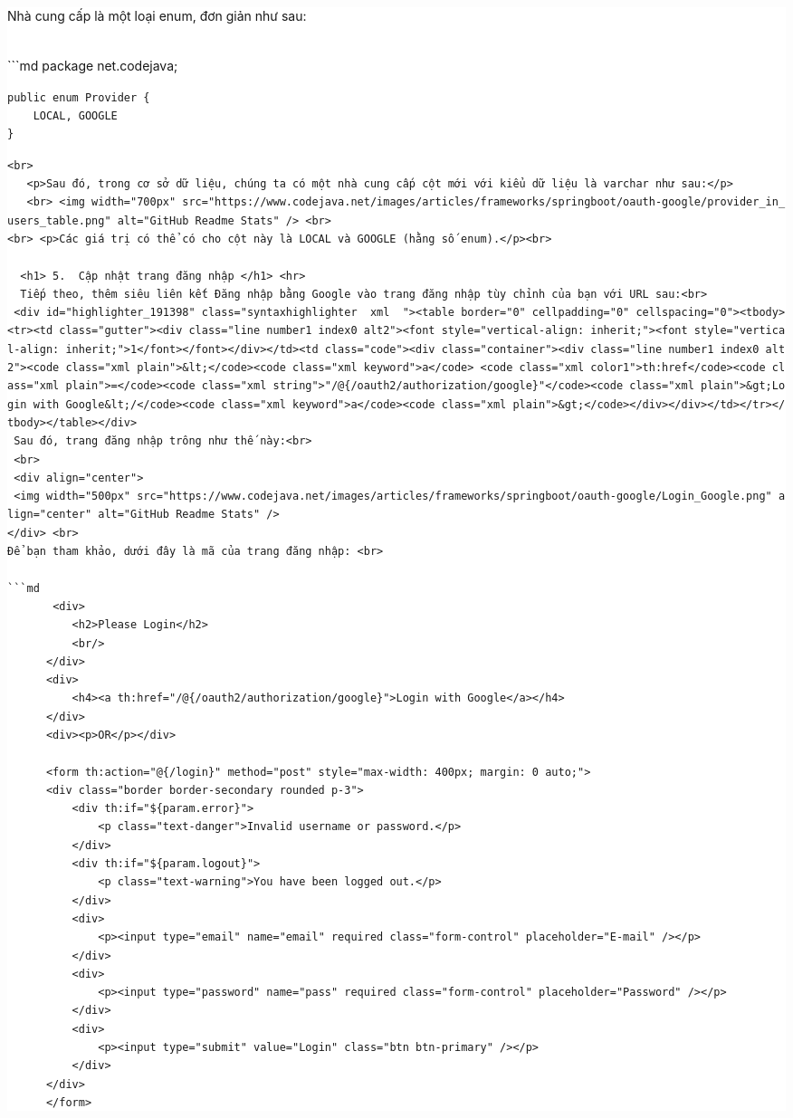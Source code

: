    <p>Nhà cung cấp là một loại enum, đơn giản như sau: </p> <br>
```md
    package net.codejava;
 
    public enum Provider {
        LOCAL, GOOGLE
    }
```
<br>
   <p>Sau đó, trong cơ sở dữ liệu, chúng ta có một nhà cung cấp cột mới với kiểu dữ liệu là varchar như sau:</p>
   <br> <img width="700px" src="https://www.codejava.net/images/articles/frameworks/springboot/oauth-google/provider_in_users_table.png" alt="GitHub Readme Stats" /> <br>
<br> <p>Các giá trị có thể có cho cột này là LOCAL và GOOGLE (hằng số enum).</p><br>

  <h1> 5.  Cập nhật trang đăng nhập </h1> <hr>
  Tiếp theo, thêm siêu liên kết Đăng nhập bằng Google vào trang đăng nhập tùy chỉnh của bạn với URL sau:<br>
 <div id="highlighter_191398" class="syntaxhighlighter  xml  "><table border="0" cellpadding="0" cellspacing="0"><tbody><tr><td class="gutter"><div class="line number1 index0 alt2"><font style="vertical-align: inherit;"><font style="vertical-align: inherit;">1</font></font></div></td><td class="code"><div class="container"><div class="line number1 index0 alt2"><code class="xml plain">&lt;</code><code class="xml keyword">a</code> <code class="xml color1">th:href</code><code class="xml plain">=</code><code class="xml string">"/@{/oauth2/authorization/google}"</code><code class="xml plain">&gt;Login with Google&lt;/</code><code class="xml keyword">a</code><code class="xml plain">&gt;</code></div></div></td></tr></tbody></table></div>
 Sau đó, trang đăng nhập trông như thế này:<br>
 <br>
 <div align="center">
 <img width="500px" src="https://www.codejava.net/images/articles/frameworks/springboot/oauth-google/Login_Google.png" align="center" alt="GitHub Readme Stats" />
</div> <br>
Để bạn tham khảo, dưới đây là mã của trang đăng nhập: <br>

```md
       <div>
          <h2>Please Login</h2>
          <br/>
      </div>
      <div>
          <h4><a th:href="/@{/oauth2/authorization/google}">Login with Google</a></h4>   
      </div>
      <div><p>OR</p></div>

      <form th:action="@{/login}" method="post" style="max-width: 400px; margin: 0 auto;">
      <div class="border border-secondary rounded p-3">
          <div th:if="${param.error}">
              <p class="text-danger">Invalid username or password.</p>
          </div>
          <div th:if="${param.logout}">
              <p class="text-warning">You have been logged out.</p>
          </div>
          <div>
              <p><input type="email" name="email" required class="form-control" placeholder="E-mail" /></p>
          </div>
          <div>
              <p><input type="password" name="pass" required class="form-control" placeholder="Password" /></p>
          </div>
          <div>
              <p><input type="submit" value="Login" class="btn btn-primary" /></p>
          </div>
      </div>
      </form>
```